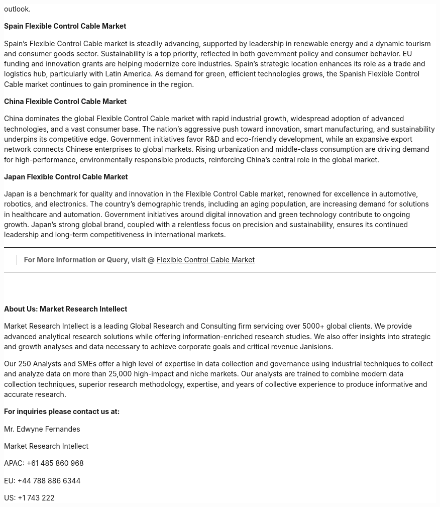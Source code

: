 outlook.</p><p class="" data-start="4424" data-end="4975"><strong data-start="4424" data-end="4445">Spain Flexible Control Cable Market</strong></p><p class="" data-start="4424" data-end="4975">Spain&rsquo;s Flexible Control Cable market is steadily advancing, supported by leadership in renewable energy and a dynamic tourism and consumer goods sector. Sustainability is a top priority, reflected in both government policy and consumer behavior. EU funding and innovation grants are helping modernize core industries. Spain&rsquo;s strategic location enhances its role as a trade and logistics hub, particularly with Latin America. As demand for green, efficient technologies grows, the Spanish Flexible Control Cable market continues to gain prominence in the region.</p><p class="" data-start="4977" data-end="5589"><strong data-start="4977" data-end="4998">China Flexible Control Cable Market</strong></p><p class="" data-start="4977" data-end="5589">China dominates the global Flexible Control Cable market with rapid industrial growth, widespread adoption of advanced technologies, and a vast consumer base. The nation&rsquo;s aggressive push toward innovation, smart manufacturing, and sustainability underpins its competitive edge. Government initiatives favor R&amp;D and eco-friendly development, while an expansive export network connects Chinese enterprises to global markets. Rising urbanization and middle-class consumption are driving demand for high-performance, environmentally responsible products, reinforcing China&rsquo;s central role in the global market.</p><p class="" data-start="5591" data-end="6162"><strong data-start="5591" data-end="5612">Japan Flexible Control Cable Market</strong></p><p class="" data-start="5591" data-end="6162">Japan is a benchmark for quality and innovation in the Flexible Control Cable market, renowned for excellence in automotive, robotics, and electronics. The country&rsquo;s demographic trends, including an aging population, are increasing demand for solutions in healthcare and automation. Government initiatives around digital innovation and green technology contribute to ongoing growth. Japan&rsquo;s strong global brand, coupled with a relentless focus on precision and sustainability, ensures its continued leadership and long-term competitiveness in international markets.</p><hr /><blockquote><p><span class="font-[700]"><strong>For More Information or Query, visit&nbsp;@</strong>&nbsp;</span><span class="font-[700]"><a href="https://www.marketresearchintellect.com/product/global-flexible-control-cable-market/?utm_source=Linkedin&utm_medium=049" target="_blank" data-tracking-control-name="article-ssr-frontend-pulse_little-text-block" data-tracking-will-navigate="" data-test-link="">Flexible Control Cable Market</a></span></p></blockquote><hr /><h3>&nbsp;</h3><p><strong><span class="font-[700]">About Us: Market Research Intellect</span></strong></p><p><span class="">Market Research Intellect is a leading Global Research and Consulting firm servicing over 5000+ global clients. We provide advanced analytical research solutions while offering information-enriched research studies.&nbsp;</span>We also offer insights into strategic and growth analyses and data necessary to achieve corporate goals and critical revenue Janisions.</p><p><span class="">Our 250 Analysts and SMEs offer a high level of expertise in data collection and governance using industrial techniques to collect and analyze data on more than 25,000 high-impact and niche markets. Our analysts are trained to combine modern data collection techniques, superior research methodology, expertise, and years of collective experience to produce informative and accurate research.</span></p><p><strong>For inquiries please contact us at:</strong></p><p>Mr. Edwyne Fernandes</p><p>Market Research Intellect</p><p>APAC: +61 485 860 968</p><p>EU: +44 788 886 6344</p><p>US: +1 743 222